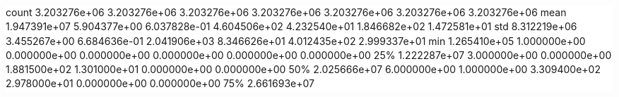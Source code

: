   <tbody>
    <tr>
      <th>count</th>
      <td>3.203276e+06</td>
      <td>3.203276e+06</td>
      <td>3.203276e+06</td>
      <td>3.203276e+06</td>
      <td>3.203276e+06</td>
      <td>3.203276e+06</td>
      <td>3.203276e+06</td>
    </tr>
    <tr>
      <th>mean</th>
      <td>1.947391e+07</td>
      <td>5.904377e+00</td>
      <td>6.037828e-01</td>
      <td>4.604506e+02</td>
      <td>4.232540e+01</td>
      <td>1.846682e+02</td>
      <td>1.472581e+01</td>
    </tr>
    <tr>
      <th>std</th>
      <td>8.312219e+06</td>
      <td>3.455267e+00</td>
      <td>6.684636e-01</td>
      <td>2.041906e+03</td>
      <td>8.346626e+01</td>
      <td>4.012435e+02</td>
      <td>2.999337e+01</td>
    </tr>
    <tr>
      <th>min</th>
      <td>1.265410e+05</td>
      <td>1.000000e+00</td>
      <td>0.000000e+00</td>
      <td>0.000000e+00</td>
      <td>0.000000e+00</td>
      <td>0.000000e+00</td>
      <td>0.000000e+00</td>
    </tr>
    <tr>
      <th>25%</th>
      <td>1.222287e+07</td>
      <td>3.000000e+00</td>
      <td>0.000000e+00</td>
      <td>1.881500e+02</td>
      <td>1.301000e+01</td>
      <td>0.000000e+00</td>
      <td>0.000000e+00</td>
    </tr>
    <tr>
      <th>50%</th>
      <td>2.025666e+07</td>
      <td>6.000000e+00</td>
      <td>1.000000e+00</td>
      <td>3.309400e+02</td>
      <td>2.978000e+01</td>
      <td>0.000000e+00</td>
      <td>0.000000e+00</td>
    </tr>
    <tr>
      <th>75%</th>
      <td>2.661693e+07</td>
